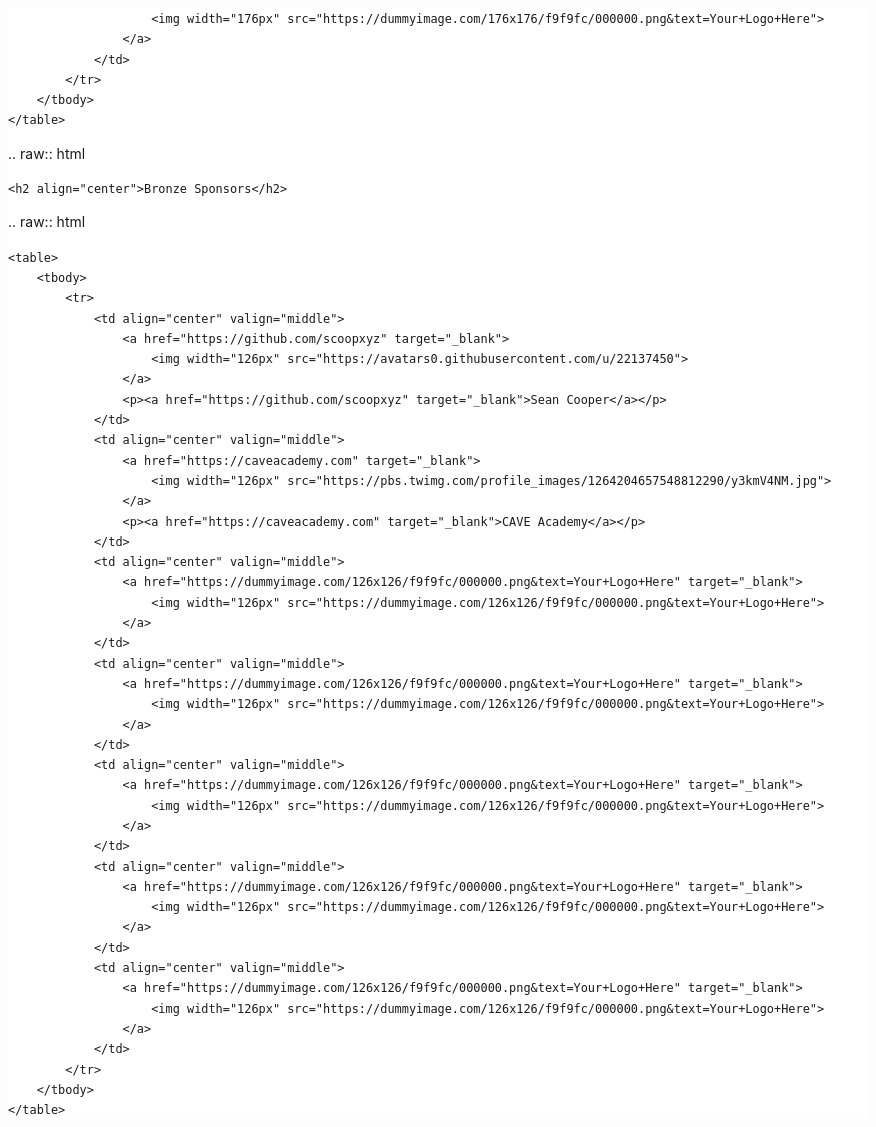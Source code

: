                         <img width="176px" src="https://dummyimage.com/176x176/f9f9fc/000000.png&text=Your+Logo+Here">
                    </a>
                </td>
            </tr>
        </tbody>
    </table>

.. raw:: html

    <h2 align="center">Bronze Sponsors</h2>

.. raw:: html

    <table>
        <tbody>
            <tr>
                <td align="center" valign="middle">
                    <a href="https://github.com/scoopxyz" target="_blank">
                        <img width="126px" src="https://avatars0.githubusercontent.com/u/22137450">
                    </a>
                    <p><a href="https://github.com/scoopxyz" target="_blank">Sean Cooper</a></p>
                </td>
                <td align="center" valign="middle">
                    <a href="https://caveacademy.com" target="_blank">
                        <img width="126px" src="https://pbs.twimg.com/profile_images/1264204657548812290/y3kmV4NM.jpg">
                    </a>
                    <p><a href="https://caveacademy.com" target="_blank">CAVE Academy</a></p>
                </td>
                <td align="center" valign="middle">
                    <a href="https://dummyimage.com/126x126/f9f9fc/000000.png&text=Your+Logo+Here" target="_blank">
                        <img width="126px" src="https://dummyimage.com/126x126/f9f9fc/000000.png&text=Your+Logo+Here">
                    </a>
                </td>
                <td align="center" valign="middle">
                    <a href="https://dummyimage.com/126x126/f9f9fc/000000.png&text=Your+Logo+Here" target="_blank">
                        <img width="126px" src="https://dummyimage.com/126x126/f9f9fc/000000.png&text=Your+Logo+Here">
                    </a>
                </td>
                <td align="center" valign="middle">
                    <a href="https://dummyimage.com/126x126/f9f9fc/000000.png&text=Your+Logo+Here" target="_blank">
                        <img width="126px" src="https://dummyimage.com/126x126/f9f9fc/000000.png&text=Your+Logo+Here">
                    </a>
                </td>
                <td align="center" valign="middle">
                    <a href="https://dummyimage.com/126x126/f9f9fc/000000.png&text=Your+Logo+Here" target="_blank">
                        <img width="126px" src="https://dummyimage.com/126x126/f9f9fc/000000.png&text=Your+Logo+Here">
                    </a>
                </td>
                <td align="center" valign="middle">
                    <a href="https://dummyimage.com/126x126/f9f9fc/000000.png&text=Your+Logo+Here" target="_blank">
                        <img width="126px" src="https://dummyimage.com/126x126/f9f9fc/000000.png&text=Your+Logo+Here">
                    </a>
                </td>
            </tr>
        </tbody>
    </table>
